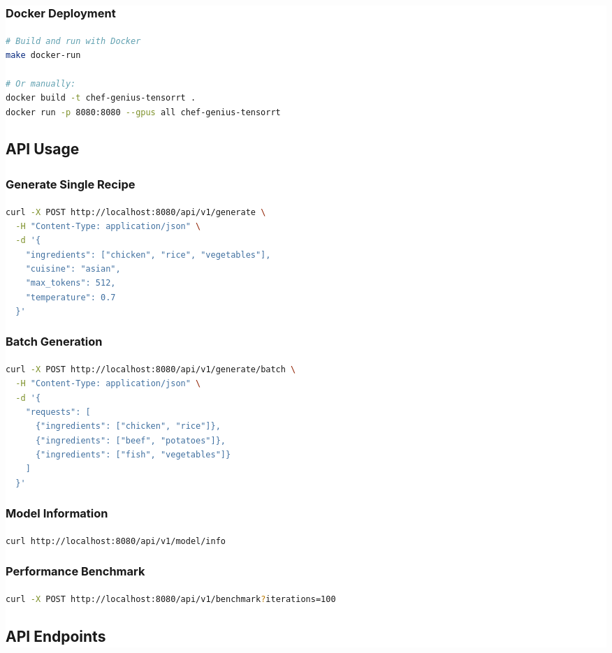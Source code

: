 ### Docker Deployment

```bash
# Build and run with Docker
make docker-run

# Or manually:
docker build -t chef-genius-tensorrt .
docker run -p 8080:8080 --gpus all chef-genius-tensorrt
```

## API Usage

### Generate Single Recipe

```bash
curl -X POST http://localhost:8080/api/v1/generate \
  -H "Content-Type: application/json" \
  -d '{
    "ingredients": ["chicken", "rice", "vegetables"],
    "cuisine": "asian", 
    "max_tokens": 512,
    "temperature": 0.7
  }'
```

### Batch Generation

```bash
curl -X POST http://localhost:8080/api/v1/generate/batch \
  -H "Content-Type: application/json" \
  -d '{
    "requests": [
      {"ingredients": ["chicken", "rice"]},
      {"ingredients": ["beef", "potatoes"]},
      {"ingredients": ["fish", "vegetables"]}
    ]
  }'
```

### Model Information

```bash
curl http://localhost:8080/api/v1/model/info
```

### Performance Benchmark

```bash
curl -X POST http://localhost:8080/api/v1/benchmark?iterations=100
```

## API Endpoints
